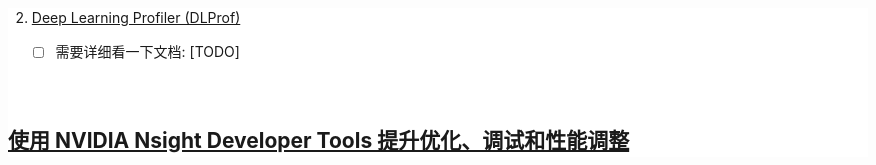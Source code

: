   

2. [Deep Learning Profiler (DLProf)](https://docs.nvidia.com/deeplearning/frameworks/dlprof-user-guide/index.html)
   - [ ] 需要详细看一下文档: [TODO]


<br>

## [使用 NVIDIA Nsight Developer Tools 提升优化、调试和性能调整](https://developer.nvidia.com/zh-cn/blog/uplifting-optimizations-debugging-and-performance-tuning-with-nvidia-nsight-developer-tools/)





